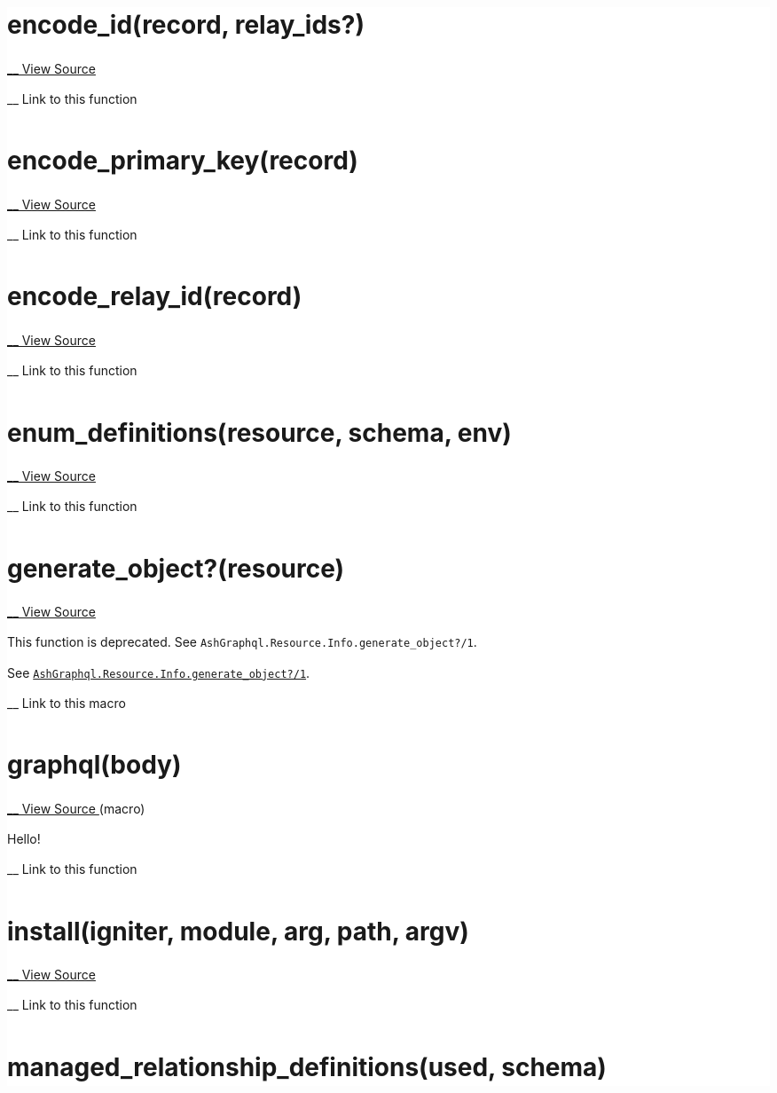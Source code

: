 # encode_id(record, relay_ids?)

[ __ View Source ](external_link)

__ Link to this function

# encode_primary_key(record)

[ __ View Source ](external_link)

__ Link to this function

# encode_relay_id(record)

[ __ View Source ](external_link)

__ Link to this function

# enum_definitions(resource, schema, env)

[ __ View Source ](external_link)

__ Link to this function

# generate_object?(resource)

[ __ View Source ](external_link)

This function is deprecated. See `AshGraphql.Resource.Info.generate_object?/1`. 

See [`AshGraphql.Resource.Info.generate_object?/1`](external_link).

__ Link to this macro

# graphql(body)

[ __ View Source ](external_link) (macro)

Hello!

__ Link to this function

# install(igniter, module, arg, path, argv)

[ __ View Source ](external_link)

__ Link to this function

# managed_relationship_definitions(used, schema)
